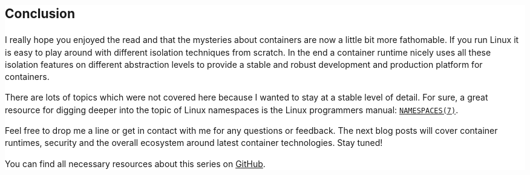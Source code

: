 ## [](https://github.com/saschagrunert/demystifying-containers/blob/master/part1-kernel-space/post.md#conclusion)Conclusion

I really hope you enjoyed the read and that the mysteries about containers are now a little bit more fathomable. If you run Linux it is easy to play around with different isolation techniques from scratch. In the end a container runtime nicely uses all these isolation features on different abstraction levels to provide a stable and robust development and production platform for containers.

There are lots of topics which were not covered here because I wanted to stay at a stable level of detail. For sure, a great resource for digging deeper into the topic of Linux namespaces is the Linux programmers manual: [`NAMESPACES(7)`](http://man7.org/linux/man-pages/man7/namespaces.7.html).

Feel free to drop me a line or get in contact with me for any questions or feedback. The next blog posts will cover container runtimes, security and the overall ecosystem around latest container technologies. Stay tuned!

You can find all necessary resources about this series on [GitHub](https://github.com/saschagrunert/demystifying-containers).